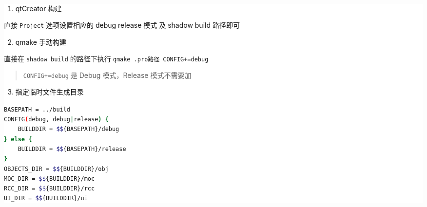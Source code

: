 1. qtCreator 构建

直接 `Project` 选项设置相应的 debug release 模式 及 shadow build 路径即可

2. qmake 手动构建

直接在 `shadow build` 的路径下执行 `qmake .pro路径 CONFIG+=debug`

> `CONFIG+=debug` 是 Debug 模式，Release 模式不需要加

3. 指定临时文件生成目录

```sh
BASEPATH = ../build
CONFIG(debug, debug|release) {
    BUILDDIR = $${BASEPATH}/debug
} else {
    BUILDDIR = $${BASEPATH}/release
}
OBJECTS_DIR = $${BUILDDIR}/obj
MOC_DIR = $${BUILDDIR}/moc
RCC_DIR = $${BUILDDIR}/rcc
UI_DIR = $${BUILDDIR}/ui
```

